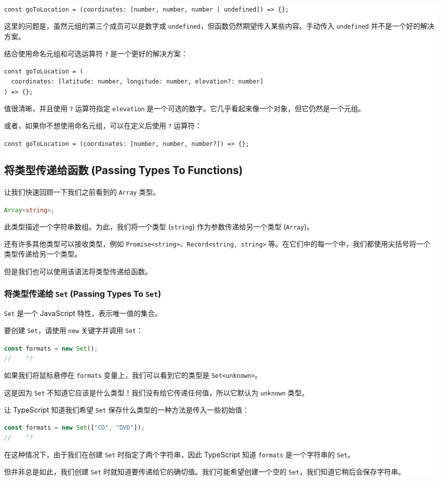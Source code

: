 ```tsx
const goToLocation = (coordinates: [number, number, number | undefined]) => {};
```

这里的问题是，虽然元组的第三个成员可以是数字或 `undefined`，但函数仍然期望传入某些内容。手动传入 `undefined` 并不是一个好的解决方案。

结合使用命名元组和可选运算符 `?` 是一个更好的解决方案：

```tsx
const goToLocation = (
  coordinates: [latitude: number, longitude: number, elevation?: number]
) => {};
```

值很清晰，并且使用 `?` 运算符指定 `elevation` 是一个可选的数字。它几乎看起来像一个对象，但它仍然是一个元组。

或者，如果你不想使用命名元组，可以在定义后使用 `?` 运算符：

```tsx
const goToLocation = (coordinates: [number, number, number?]) => {};
```

## 将类型传递给函数 (Passing Types To Functions)

让我们快速回顾一下我们之前看到的 `Array` 类型。

```ts
Array<string>;
```

此类型描述一个字符串数组。为此，我们将一个类型 (`string`) 作为参数传递给另一个类型 (`Array`)。

还有许多其他类型可以接收类型，例如 `Promise<string>`、`Record<string, string>` 等。在它们中的每一个中，我们都使用尖括号将一个类型传递给另一个类型。

但是我们也可以使用该语法将类型传递给函数。

### 将类型传递给 `Set` (Passing Types To `Set`)

`Set` 是一个 JavaScript 特性，表示唯一值的集合。

要创建 `Set`，请使用 `new` 关键字并调用 `Set`：

```ts twoslash
const formats = new Set();
//    ^?
```

如果我们将鼠标悬停在 `formats` 变量上，我们可以看到它的类型是 `Set<unknown>`。

这是因为 `Set` 不知道它应该是什么类型！我们没有给它传递任何值，所以它默认为 `unknown` 类型。

让 TypeScript 知道我们希望 `Set` 保存什么类型的一种方法是传入一些初始值：

```ts twoslash
const formats = new Set(["CD", "DVD"]);
//    ^?
```

在这种情况下，由于我们在创建 `Set` 时指定了两个字符串，因此 TypeScript 知道 `formats` 是一个字符串的 `Set`。

但并非总是如此，我们创建 `Set` 时就知道要传递给它的确切值。我们可能希望创建一个空的 `Set`，我们知道它稍后会保存字符串。
